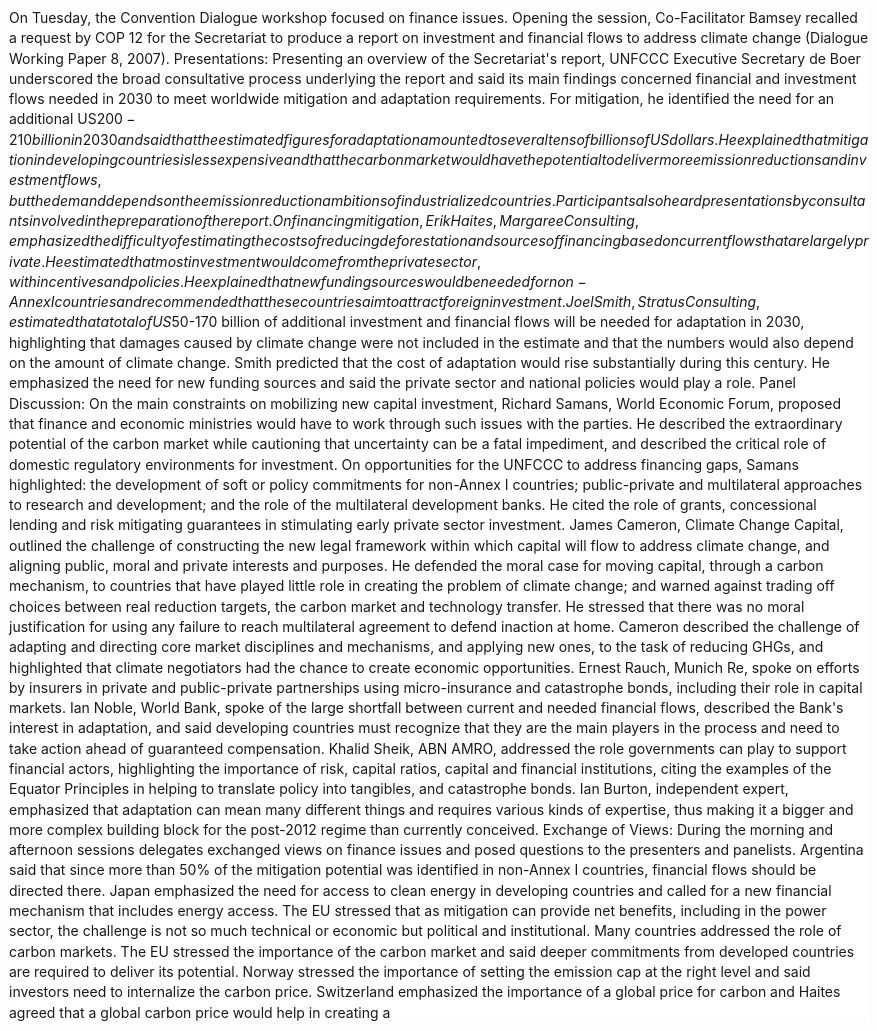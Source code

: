 On Tuesday, the Convention Dialogue workshop focused on finance issues. Opening the session, Co-Facilitator Bamsey recalled a request by COP 12 for the Secretariat to produce a report on investment and financial flows to address climate change (Dialogue Working Paper 8, 2007). Presentations: Presenting an overview of the Secretariat's report, UNFCCC Executive Secretary de Boer underscored the broad consultative process underlying the report and said its main findings concerned financial and investment flows needed in 2030 to meet worldwide mitigation and adaptation requirements. For mitigation, he identified the need for an additional US$200-210 billion in 2030 and said that the estimated figures for adaptation amounted to several tens of billions of US dollars. He explained that mitigation in developing countries is less expensive and that the carbon market would have the potential to deliver more emission reductions and investment flows, but the demand depends on the emission reduction ambitions of industrialized countries. Participants also heard presentations by consultants involved in the preparation of the report. On financing mitigation, Erik Haites, Margaree Consulting, emphasized the difficulty of estimating the costs of reducing deforestation and sources of financing based on current flows that are largely private. He estimated that most investment would come from the private sector, with incentives and policies. He explained that new funding sources would be needed for non-Annex I countries and recommended that these countries aim to attract foreign investment. Joel Smith, Stratus Consulting, estimated that a total of US$50-170 billion of additional investment and financial flows will be needed for adaptation in 2030, highlighting that damages caused by climate change were not included in the estimate and that the numbers would also depend on the amount of climate change. Smith predicted that the cost of adaptation would rise substantially during this century. He emphasized the need for new funding sources and said the private sector and national policies would play a role. Panel Discussion: On the main constraints on mobilizing new capital investment, Richard Samans, World Economic Forum, proposed that finance and economic ministries would have to work through such issues with the parties. He described the extraordinary potential of the carbon market while cautioning that uncertainty can be a fatal impediment, and described the critical role of domestic regulatory environments for investment. On opportunities for the UNFCCC to address financing gaps, Samans highlighted: the development of soft or policy commitments for non-Annex I countries; public-private and multilateral approaches to research and development; and the role of the multilateral development banks. He cited the role of grants, concessional lending and risk mitigating guarantees in stimulating early private sector investment. James Cameron, Climate Change Capital, outlined the challenge of constructing the new legal framework within which capital will flow to address climate change, and aligning public, moral and private interests and purposes. He defended the moral case for moving capital, through a carbon mechanism, to countries that have played little role in creating the problem of climate change; and warned against trading off choices between real reduction targets, the carbon market and technology transfer. He stressed that there was no moral justification for using any failure to reach multilateral agreement to defend inaction at home. Cameron described the challenge of adapting and directing core market disciplines and mechanisms, and applying new ones, to the task of reducing GHGs, and highlighted that climate negotiators had the chance to create economic opportunities. Ernest Rauch, Munich Re, spoke on efforts by insurers in private and public-private partnerships using micro-insurance and catastrophe bonds, including their role in capital markets. Ian Noble, World Bank, spoke of the large shortfall between current and needed financial flows, described the Bank's interest in adaptation, and said developing countries must recognize that they are the main players in the process and need to take action ahead of guaranteed compensation. Khalid Sheik, ABN AMRO, addressed the role governments can play to support financial actors, highlighting the importance of risk, capital ratios, capital and financial institutions, citing the examples of the Equator Principles in helping to translate policy into tangibles, and catastrophe bonds. Ian Burton, independent expert, emphasized that adaptation can mean many different things and requires various kinds of expertise, thus making it a bigger and more complex building block for the post-2012 regime than currently conceived. Exchange of Views: During the morning and afternoon sessions delegates exchanged views on finance issues and posed questions to the presenters and panelists. Argentina said that since more than 50% of the mitigation potential was identified in non-Annex I countries, financial flows should be directed there. Japan emphasized the need for access to clean energy in developing countries and called for a new financial mechanism that includes energy access. The EU stressed that as mitigation can provide net benefits, including in the power sector, the challenge is not so much technical or economic but political and institutional. Many countries addressed the role of carbon markets. The EU stressed the importance of the carbon market and said deeper commitments from developed countries are required to deliver its potential. Norway stressed the importance of setting the emission cap at the right level and said investors need to internalize the carbon price. Switzerland emphasized the importance of a global price for carbon and Haites agreed that a global carbon price would help in creating a